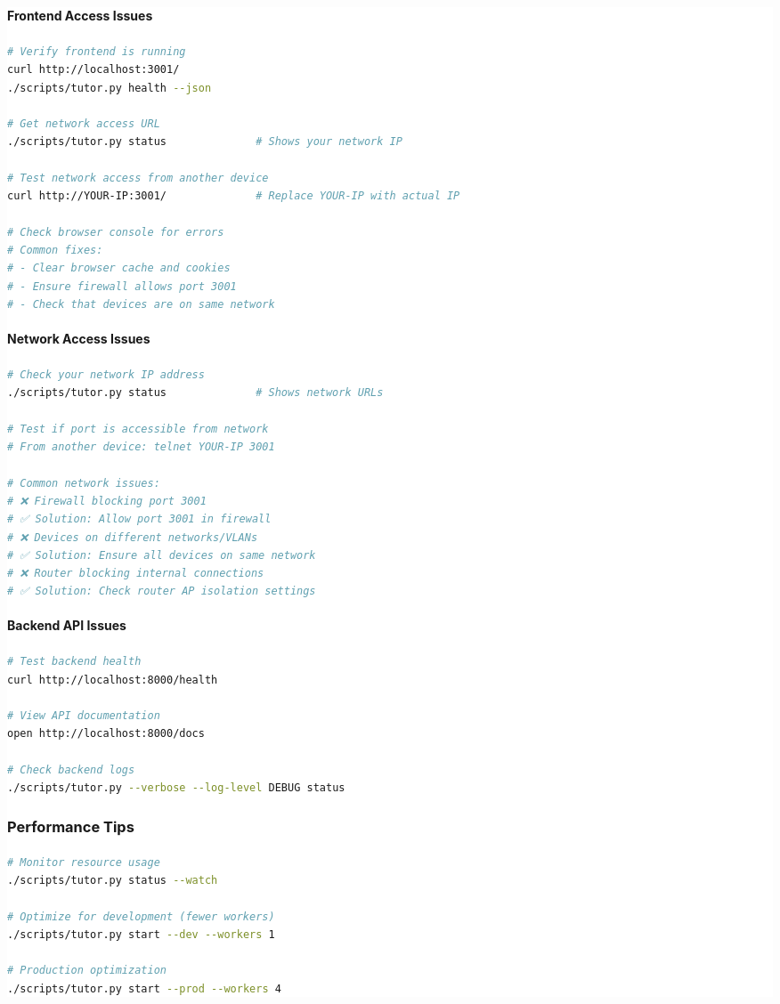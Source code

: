 #### Frontend Access Issues
```bash
# Verify frontend is running
curl http://localhost:3001/
./scripts/tutor.py health --json

# Get network access URL
./scripts/tutor.py status              # Shows your network IP

# Test network access from another device
curl http://YOUR-IP:3001/              # Replace YOUR-IP with actual IP

# Check browser console for errors
# Common fixes:
# - Clear browser cache and cookies
# - Ensure firewall allows port 3001
# - Check that devices are on same network
```

#### Network Access Issues
```bash
# Check your network IP address
./scripts/tutor.py status              # Shows network URLs

# Test if port is accessible from network
# From another device: telnet YOUR-IP 3001

# Common network issues:
# ❌ Firewall blocking port 3001
# ✅ Solution: Allow port 3001 in firewall
# ❌ Devices on different networks/VLANs
# ✅ Solution: Ensure all devices on same network
# ❌ Router blocking internal connections
# ✅ Solution: Check router AP isolation settings
```

#### Backend API Issues
```bash
# Test backend health
curl http://localhost:8000/health

# View API documentation
open http://localhost:8000/docs

# Check backend logs
./scripts/tutor.py --verbose --log-level DEBUG status
```

### Performance Tips

```bash
# Monitor resource usage
./scripts/tutor.py status --watch

# Optimize for development (fewer workers)
./scripts/tutor.py start --dev --workers 1

# Production optimization
./scripts/tutor.py start --prod --workers 4
```
